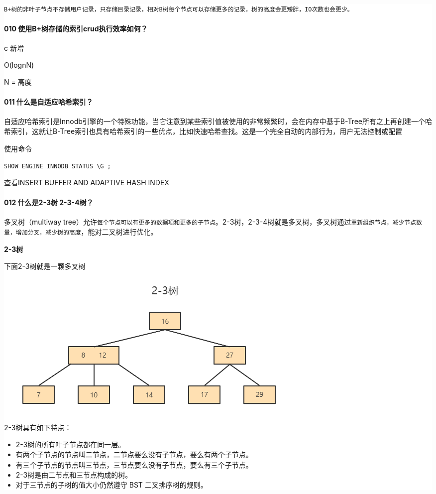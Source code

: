 `B+树的非叶子节点不存储用户记录，只存储目录记录，相对B树每个节点可以存储更多的记录，树的高度会更矮胖，IO次数也会更少。`

#### 010	使用B+树存储的索引crud执行效率如何？

c 新增

O(lognN)

N = 高度

#### 011	什么是自适应哈希索引？

自适应哈希索引是Innodb引擎的一个特殊功能，当它注意到某些索引值被使用的非常频繁时，会在内存中基于B-Tree所有之上再创建一个哈希索引，这就让B-Tree索引也具有哈希索引的一些优点，比如快速哈希查找。这是一个完全自动的内部行为，用户无法控制或配置

使用命令

```
SHOW ENGINE INNODB STATUS \G ;
```



查看INSERT BUFFER AND ADAPTIVE HASH INDEX

#### 012	什么是2-3树 2-3-4树？



多叉树（multiway tree）允许`每个节点可以有更多的数据项和更多的子节点`。2-3树，2-3-4树就是多叉树，多叉树通过`重新组织节点，减少节点数量，增加分叉，减少树的高度`，能对二叉树进行优化。



**2-3树**

下面2-3树就是一颗多叉树

![image-20220709002223882](./img/image-20220709002223882.png)

2-3树具有如下特点：

- 2-3树的所有叶子节点都在同一层。
- 有两个子节点的节点叫二节点，二节点要么没有子节点，要么有两个子节点。
- 有三个子节点的节点叫三节点，三节点要么没有子节点，要么有三个子节点。
- 2-3树是由二节点和三节点构成的树。
- 对于三节点的子树的值大小仍然遵守 BST 二叉排序树的规则。
